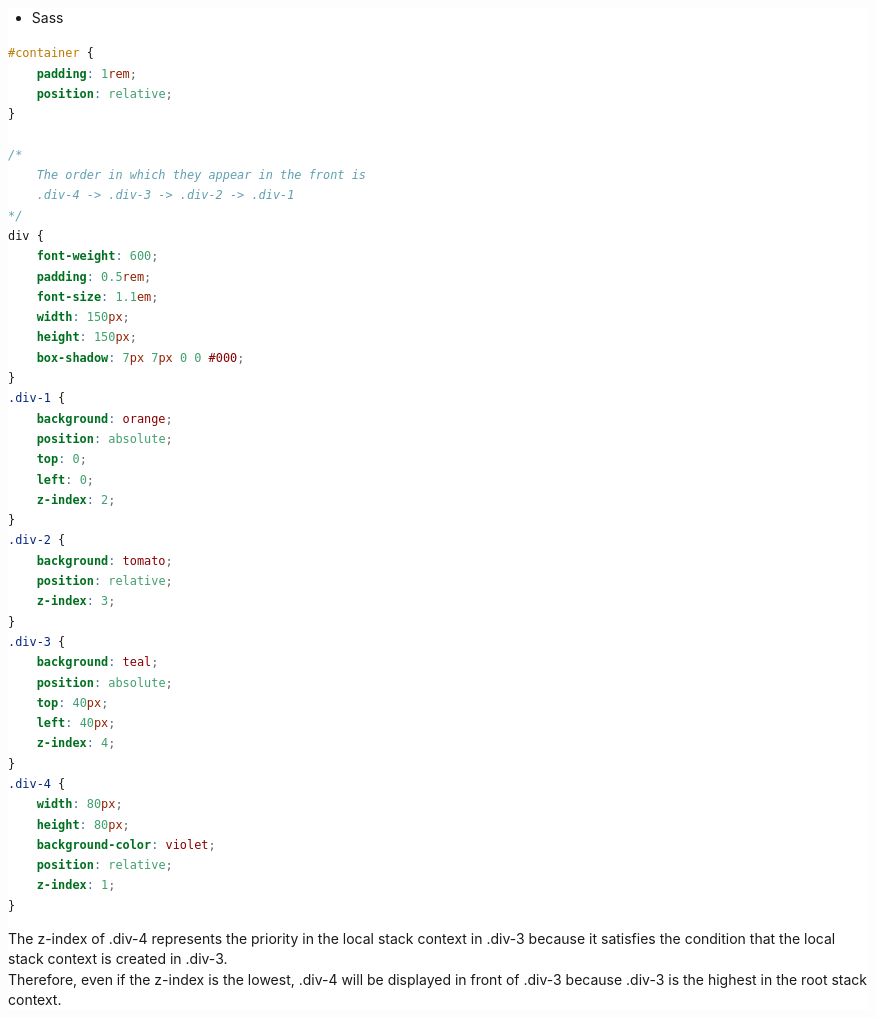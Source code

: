 - Sass

```scss
#container {
	padding: 1rem;
	position: relative;
}

/*
	The order in which they appear in the front is
	.div-4 -> .div-3 -> .div-2 -> .div-1
*/
div {
	font-weight: 600;
	padding: 0.5rem;
	font-size: 1.1em;
	width: 150px;
	height: 150px;
	box-shadow: 7px 7px 0 0 #000;
}
.div-1 {
	background: orange;
	position: absolute;
	top: 0;
	left: 0;
	z-index: 2;
}
.div-2 {
	background: tomato;
	position: relative;
	z-index: 3;
}
.div-3 {
	background: teal;
	position: absolute;
	top: 40px;
	left: 40px;
	z-index: 4;
}
.div-4 {
	width: 80px;
	height: 80px;
	background-color: violet;
	position: relative;
	z-index: 1;
}
```

The z-index of .div-4 represents the priority in the local stack context in .div-3 because it satisfies the condition that the local stack context is created in .div-3.  
Therefore, even if the z-index is the lowest, .div-4 will be displayed in front of .div-3 because .div-3 is the highest in the root stack context.
